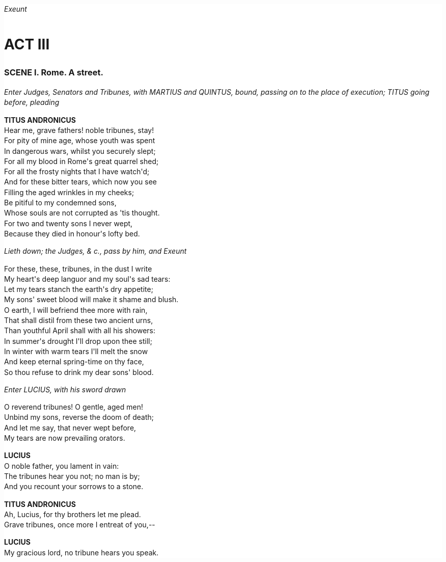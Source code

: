 _Exeunt_

# ACT III

### SCENE I. Rome. A street.

_Enter Judges, Senators and Tribunes, with MARTIUS and QUINTUS, bound,
passing on to the place of execution; TITUS going before, pleading_

**TITUS ANDRONICUS**  
Hear me, grave fathers! noble tribunes, stay!  
For pity of mine age, whose youth was spent  
In dangerous wars, whilst you securely slept;  
For all my blood in Rome's great quarrel shed;  
For all the frosty nights that I have watch'd;  
And for these bitter tears, which now you see  
Filling the aged wrinkles in my cheeks;  
Be pitiful to my condemned sons,  
Whose souls are not corrupted as 'tis thought.  
For two and twenty sons I never wept,  
Because they died in honour's lofty bed.  

_Lieth down; the Judges, & c., pass by him, and Exeunt_

For these, these, tribunes, in the dust I write  
My heart's deep languor and my soul's sad tears:  
Let my tears stanch the earth's dry appetite;  
My sons' sweet blood will make it shame and blush.  
O earth, I will befriend thee more with rain,  
That shall distil from these two ancient urns,  
Than youthful April shall with all his showers:  
In summer's drought I'll drop upon thee still;  
In winter with warm tears I'll melt the snow  
And keep eternal spring-time on thy face,  
So thou refuse to drink my dear sons' blood.  

_Enter LUCIUS, with his sword drawn_

O reverend tribunes! O gentle, aged men!  
Unbind my sons, reverse the doom of death;  
And let me say, that never wept before,  
My tears are now prevailing orators.  

**LUCIUS**  
O noble father, you lament in vain:  
The tribunes hear you not; no man is by;  
And you recount your sorrows to a stone.  

**TITUS ANDRONICUS**  
Ah, Lucius, for thy brothers let me plead.  
Grave tribunes, once more I entreat of you,--  

**LUCIUS**  
My gracious lord, no tribune hears you speak.  
